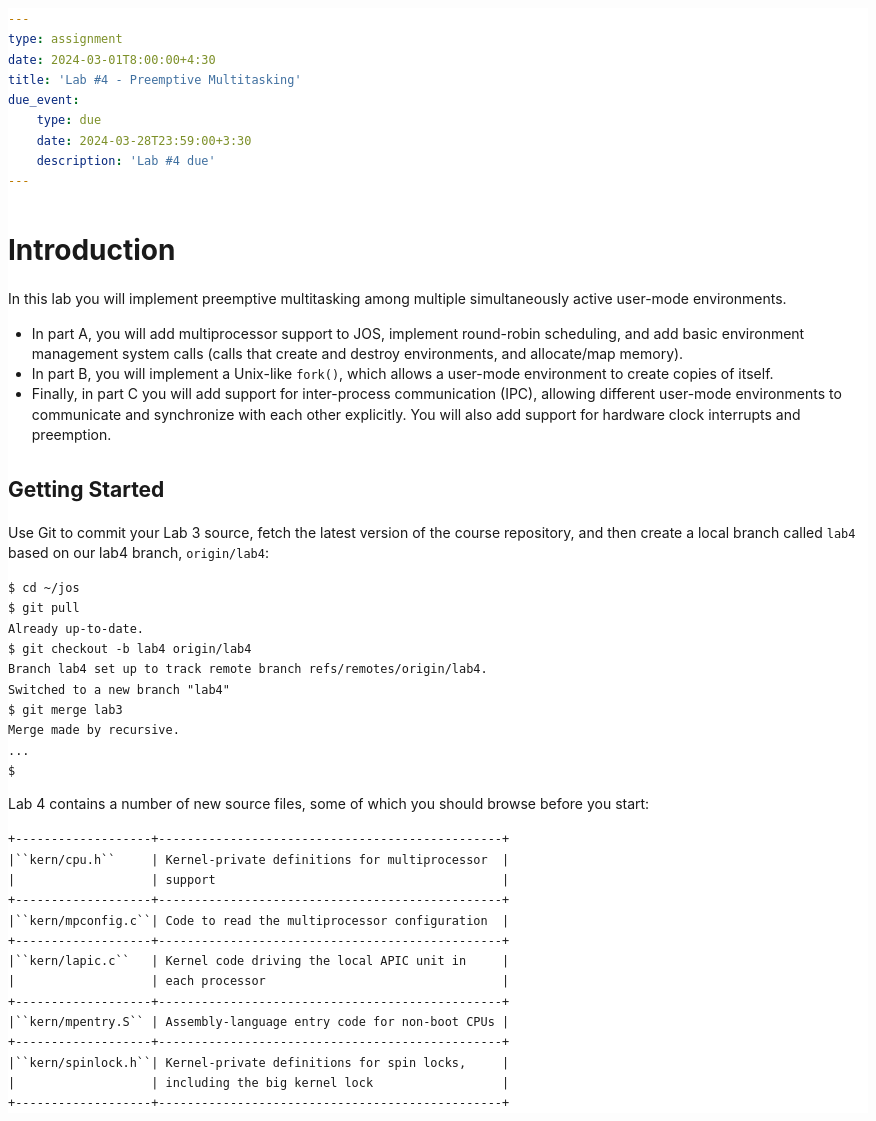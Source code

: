 ```yaml
---
type: assignment
date: 2024-03-01T8:00:00+4:30
title: 'Lab #4 - Preemptive Multitasking'
due_event:
    type: due
    date: 2024-03-28T23:59:00+3:30
    description: 'Lab #4 due'
---
```

# Introduction

In this lab you will implement preemptive multitasking among multiple
simultaneously active user-mode environments.

- In part A, you will add multiprocessor support to JOS, implement
  round-robin scheduling, and add basic environment management system
  calls (calls that create and destroy environments, and allocate/map
  memory).
- In part B, you will implement a Unix-like ``fork()``, which allows a
  user-mode environment to create copies of itself.
- Finally, in part C you will add support for inter-process
  communication (IPC), allowing different user-mode environments to
  communicate and synchronize with each other explicitly. You will
  also add support for hardware clock interrupts and preemption.

## Getting Started

Use Git to commit your Lab 3 source, fetch the latest version of the
course repository, and then create a local branch called ``lab4`` based
on our lab4 branch, ``origin/lab4``:

```
$ cd ~/jos
$ git pull
Already up-to-date.
$ git checkout -b lab4 origin/lab4
Branch lab4 set up to track remote branch refs/remotes/origin/lab4.
Switched to a new branch "lab4"
$ git merge lab3
Merge made by recursive.
...
$
```

Lab 4 contains a number of new source files, some of which you should
browse before you start:

```
+-------------------+------------------------------------------------+
|``kern/cpu.h``     | Kernel-private definitions for multiprocessor  |
|                   | support                                        |
+-------------------+------------------------------------------------+
|``kern/mpconfig.c``| Code to read the multiprocessor configuration  |
+-------------------+------------------------------------------------+
|``kern/lapic.c``   | Kernel code driving the local APIC unit in     |
|                   | each processor                                 |
+-------------------+------------------------------------------------+
|``kern/mpentry.S`` | Assembly-language entry code for non-boot CPUs |
+-------------------+------------------------------------------------+
|``kern/spinlock.h``| Kernel-private definitions for spin locks,     |
|                   | including the big kernel lock                  |
+-------------------+------------------------------------------------+
```